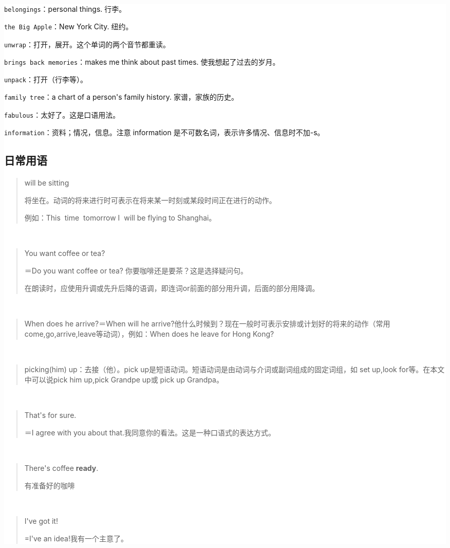 

 `belongings`：personal things. 行李。

`the Big Apple`：New York City. 纽约。

`unwrap`：打开，展开。这个单词的两个音节都重读。

`brings back memories`：makes me think about past times. 使我想起了过去的岁月。

`unpack`：打开（行李等）。

`family tree`：a chart of a person's family history. 家谱，家族的历史。

`fabulous`：太好了。这是口语用法。

`information`：资料；情况，信息。注意 information 是不可数名词，表示许多情况、信息时不加-s。

## 日常用语

> will be sitting
>
> 将坐在。动词的将来进行时可表示在将来某一时刻或某段时间正在进行的动作。
>
> 例如：This  time  tomorrow I  will be flying to Shanghai。

<br>

> You want coffee or tea?
>
> ＝Do you want coffee or tea? 你要咖啡还是要茶？这是选择疑问句。
>
> 在朗读时，应使用升调或先升后降的语调，即连词or前面的部分用升调，后面的部分用降调。

<br>

> When does he arrive?＝When will he arrive?他什么时候到？现在一般时可表示安排或计划好的将来的动作（常用come,go,arrive,leave等动词），例如：When does he leave for Hong Kong?

<br>

> picking(him) up：去接（他）。pick up是短语动词。短语动词是由动词与介词或副词组成的固定词组，如 set up,look for等。在本文中可以说pick him up,pick Grandpe up或 pick up Grandpa。

<br>

> That's for sure.
>
> ＝I agree with you about that.我同意你的看法。这是一种口语式的表达方式。

<br>

> There's coffee **ready**.
>
> 有准备好的咖啡

<br>

> I've got it!
>
> =I've an idea!我有一个主意了。
